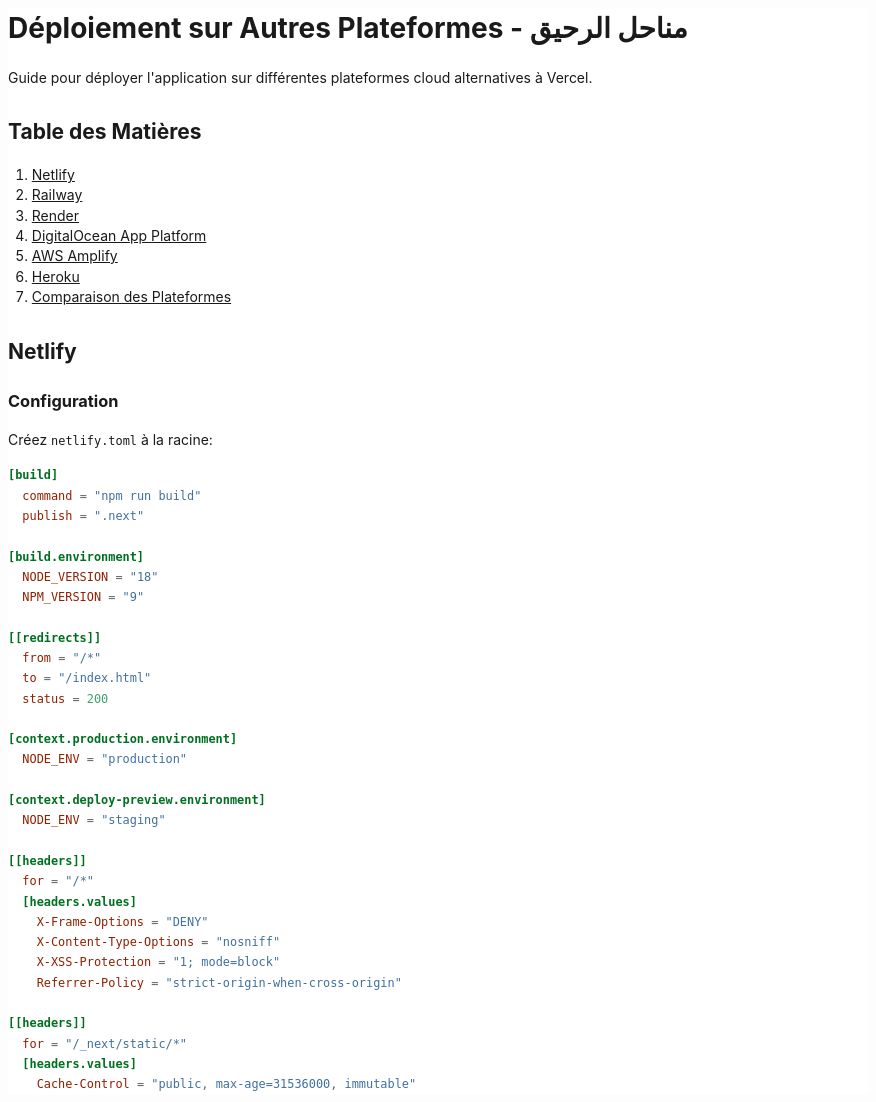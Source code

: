 # Déploiement sur Autres Plateformes - مناحل الرحيق

Guide pour déployer l'application sur différentes plateformes cloud alternatives
à Vercel.

## Table des Matières

1. [Netlify](#netlify)
2. [Railway](#railway)
3. [Render](#render)
4. [DigitalOcean App Platform](#digitalocean-app-platform)
5. [AWS Amplify](#aws-amplify)
6. [Heroku](#heroku)
7. [Comparaison des Plateformes](#comparaison-des-plateformes)

## Netlify

### Configuration

Créez `netlify.toml` à la racine:

```toml
[build]
  command = "npm run build"
  publish = ".next"

[build.environment]
  NODE_VERSION = "18"
  NPM_VERSION = "9"

[[redirects]]
  from = "/*"
  to = "/index.html"
  status = 200

[context.production.environment]
  NODE_ENV = "production"

[context.deploy-preview.environment]
  NODE_ENV = "staging"

[[headers]]
  for = "/*"
  [headers.values]
    X-Frame-Options = "DENY"
    X-Content-Type-Options = "nosniff"
    X-XSS-Protection = "1; mode=block"
    Referrer-Policy = "strict-origin-when-cross-origin"

[[headers]]
  for = "/_next/static/*"
  [headers.values]
    Cache-Control = "public, max-age=31536000, immutable"
```

